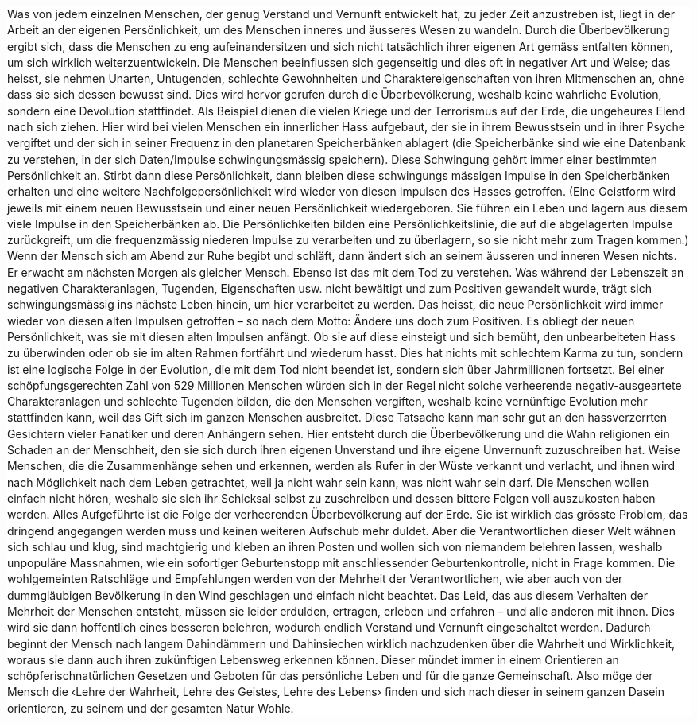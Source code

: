 Was von jedem einzelnen Menschen, der genug Verstand und Vernunft entwickelt hat, zu jeder Zeit anzustreben ist, liegt in der Arbeit an der eigenen Persönlichkeit, um des Menschen inneres und äusseres Wesen zu wandeln. Durch die Überbevölkerung ergibt sich, dass die Menschen zu eng aufeinandersitzen und sich nicht tatsächlich ihrer eigenen Art gemäss entfalten können, um sich wirklich weiterzuentwickeln. Die Menschen beeinflussen sich gegenseitig und dies oft in negativer Art und Weise; das heisst, sie nehmen Unarten, Untugenden, schlechte Gewohnheiten und Charaktereigenschaften von ihren Mitmenschen an, ohne dass sie sich dessen bewusst sind. Dies wird hervor gerufen durch die Überbevölkerung, weshalb keine wahrliche Evolution, sondern eine Devolution stattfindet. Als Beispiel dienen die vielen Kriege und der Terrorismus auf der Erde, die ungeheures Elend nach sich ziehen. Hier wird bei vielen Menschen ein innerlicher Hass aufgebaut, der sie in ihrem Bewusstsein und in ihrer Psyche vergiftet und der sich in seiner Frequenz in den planetaren Speicherbänken ablagert (die Speicherbänke sind wie eine Datenbank zu verstehen, in der sich Daten/Impulse schwingungsmässig speichern). Diese Schwingung gehört immer einer bestimmten Persönlichkeit an. Stirbt dann diese Persönlichkeit, dann bleiben diese schwingungs mässigen Impulse in den Speicherbänken erhalten und eine weitere Nachfolgepersönlichkeit wird wieder von diesen Impulsen des Hasses getroffen. (Eine Geistform wird jeweils mit einem neuen Bewusstsein und einer neuen Persönlichkeit wiedergeboren. Sie führen ein Leben und lagern aus diesem viele Impulse in den Speicherbänken ab. Die Persönlichkeiten bilden eine Persönlichkeitslinie, die auf die abgelagerten Impulse zurückgreift, um die frequenzmässig niederen Impulse zu verarbeiten und zu überlagern, so sie nicht mehr zum Tragen kommen.) Wenn der Mensch sich am Abend zur Ruhe begibt und schläft, dann ändert sich an seinem äusseren und inneren Wesen nichts. Er erwacht am nächsten Morgen als gleicher Mensch. Ebenso ist das mit dem Tod zu verstehen. Was während der Lebenszeit an negativen Charakteranlagen, Tugenden, Eigenschaften usw. nicht bewältigt und zum Positiven gewandelt wurde, trägt sich schwingungsmässig ins nächste Leben hinein, um hier verarbeitet zu werden. Das heisst, die neue Persönlichkeit wird immer wieder von diesen alten Impulsen getroffen – so nach dem Motto: Ändere uns doch zum Positiven. Es obliegt der neuen Persönlichkeit, was sie mit diesen alten Impulsen anfängt. Ob sie auf diese einsteigt und sich bemüht, den unbearbeiteten Hass zu überwinden oder ob sie im alten Rahmen fortfährt und wiederum hasst. Dies hat nichts mit schlechtem Karma zu tun, sondern ist eine logische Folge in der Evolution, die mit dem Tod nicht beendet ist, sondern sich über Jahrmillionen fortsetzt. Bei einer schöpfungsgerechten Zahl von 529 Millionen Menschen würden sich in der Regel nicht solche verheerende negativ-ausgeartete Charakteranlagen und schlechte Tugenden bilden, die den Menschen vergiften, weshalb keine vernünftige Evolution mehr stattfinden kann, weil das Gift sich im ganzen Menschen ausbreitet. Diese Tatsache kann man sehr gut an den hassverzerrten Gesichtern vieler Fanatiker und deren Anhängern sehen. Hier entsteht durch die Überbevölkerung und die Wahn religionen ein Schaden an der Menschheit, den sie sich durch ihren eigenen Unverstand und ihre eigene Unvernunft zuzuschreiben hat. Weise Menschen, die die Zusammenhänge sehen und erkennen, werden als Rufer in der Wüste verkannt und verlacht, und ihnen wird nach Möglichkeit nach dem Leben getrachtet, weil ja nicht wahr sein kann, was nicht wahr sein darf. Die Menschen wollen einfach nicht hören, weshalb sie sich ihr Schicksal selbst zu zuschreiben und dessen bittere Folgen voll auszukosten haben werden. Alles Aufgeführte ist die Folge der verheerenden Überbevölkerung auf der Erde. Sie ist wirklich das grösste Problem, das dringend angegangen werden muss und keinen weiteren Aufschub mehr duldet. Aber die Verantwortlichen dieser Welt wähnen sich schlau und klug, sind machtgierig und kleben an ihren Posten und wollen sich von niemandem belehren lassen, weshalb unpopuläre Massnahmen, wie ein sofortiger Geburtenstopp mit anschliessender Geburtenkontrolle, nicht in Frage kommen. Die wohlgemeinten Ratschläge und Empfehlungen werden von der Mehrheit der Verantwortlichen, wie aber auch von der dummgläubigen Bevölkerung in den Wind geschlagen und einfach nicht beachtet. Das Leid, das aus diesem Verhalten der Mehrheit der Menschen entsteht, müssen sie leider erdulden, ertragen, erleben und erfahren – und alle anderen mit ihnen. Dies wird sie dann hoffentlich eines besseren belehren, wodurch endlich Verstand und Vernunft eingeschaltet werden. Dadurch beginnt der Mensch nach langem Dahindämmern und Dahinsiechen wirklich nachzudenken über die Wahrheit und Wirklichkeit, woraus sie dann auch ihren zukünftigen Lebensweg erkennen können. Dieser mündet immer in einem Orientieren an schöpferischnatürlichen Gesetzen und Geboten für das persönliche Leben und für die ganze Gemeinschaft. Also möge der Mensch die ‹Lehre der Wahrheit, Lehre des Geistes, Lehre des Lebens› finden und sich nach dieser in seinem ganzen Dasein orientieren, zu seinem und der gesamten Natur Wohle.